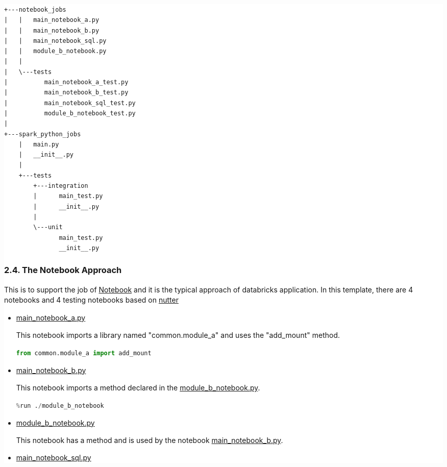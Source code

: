 ```txt
+---notebook_jobs
|   |   main_notebook_a.py
|   |   main_notebook_b.py
|   |   main_notebook_sql.py
|   |   module_b_notebook.py
|   |   
|   \---tests
|          main_notebook_a_test.py
|          main_notebook_b_test.py
|          main_notebook_sql_test.py
|          module_b_notebook_test.py             
|       
+---spark_python_jobs
    |   main.py
    |   __init__.py
    |   
    +---tests
        +---integration
        |      main_test.py
        |      __init__.py
        |           
        \---unit
               main_test.py
               __init__.py
```

### 2.4. The Notebook Approach

This is to support the job of [Notebook](https://docs.microsoft.com/en-us/azure/databricks/jobs ) and it is the typical approach of databricks application. In this template, there are 4 notebooks and 4 testing notebooks based on [nutter](https://github.com/microsoft/nutter)

- [main_notebook_a.py](./notebook_jobs/main_notebook_a.py)

    This notebook imports a library named "common.module_a" and uses the "add_mount" method.

    ```python
    from common.module_a import add_mount
    ```

- [main_notebook_b.py](./notebook_jobs/main_notebook_b.py)

    This notebook imports a method declared in the [module_b_notebook.py](./notebook_jobs/module_b_notebook.py).

    ```python
    %run ./module_b_notebook
    ```

- [module_b_notebook.py](./notebook_jobs/module_b_notebook.py)

    This notebook has a method and is used by the notebook [main_notebook_b.py](./notebook_jobs/main_notebook_b.py).

- [main_notebook_sql.py](./notebook_jobs/main_notebook_sql.py)

